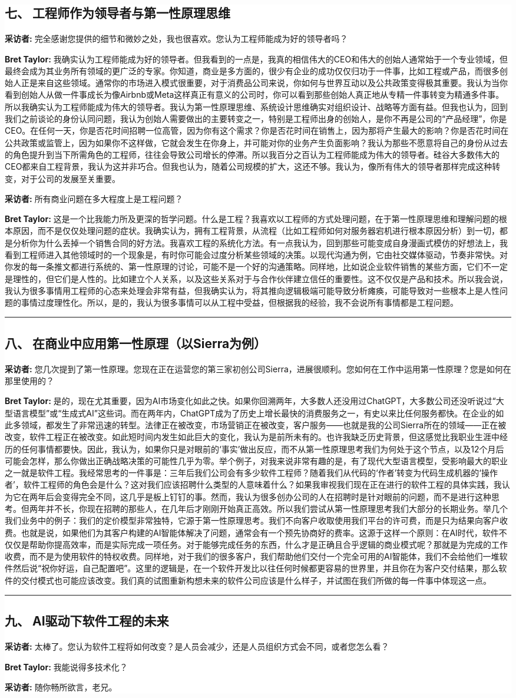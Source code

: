 
## 七、 工程师作为领导者与第一性原理思维

**采访者:** 完全感谢您提供的细节和微妙之处，我也很喜欢。您认为工程师能成为好的领导者吗？

**Bret Taylor:** 我确实认为工程师能成为好的领导者。但我看到的一点是，我真的相信伟大的CEO和伟大的创始人通常始于一个专业领域，但最终会成为其业务所有领域的更广泛的专家。你知道，商业是多方面的，很少有企业的成功仅仅归功于一件事，比如工程或产品，而很多创始人正是来自这些领域。通常你的市场进入模式很重要，对于消费品公司来说，你如何与世界互动以及公共政策变得极其重要。我认为当你看到创始人从做一件事成长为像Airbnb或Meta这样真正有意义的公司时，你可以看到那些创始人真正地从专精一件事转变为精通多件事。所以我确实认为工程师能成为伟大的领导者。我认为第一性原理思维、系统设计思维确实对组织设计、战略等方面有益。但我也认为，回到我们之前谈论的身份认同问题，我认为创始人需要做出的主要转变之一，特别是工程师出身的创始人，是你不再是公司的“产品经理”，你是CEO。在任何一天，你是否花时间招聘一位高管，因为你有这个需求？你是否花时间在销售上，因为那将产生最大的影响？你是否花时间在公共政策或监管上，因为如果你不这样做，它就会发生在你身上，并可能对你的业务产生负面影响？我认为那些不愿意将自己的身份从过去的角色提升到当下所需角色的工程师，往往会导致公司增长的停滞。所以我百分之百认为工程师能成为伟大的领导者。硅谷大多数伟大的CEO都来自工程背景，我认为这并非巧合。但我也认为，随着公司规模的扩大，这还不够。我认为，像所有伟大的领导者那样完成这种转变，对于公司的发展至关重要。

**采访者:** 所有商业问题在多大程度上是工程问题？

**Bret Taylor:** 这是一个比我能力所及更深的哲学问题。什么是工程？我喜欢以工程师的方式处理问题，在于第一性原理思维和理解问题的根本原因，而不是仅仅处理问题的症状。我确实认为，拥有工程背景，从流程（比如工程师如何对服务器宕机进行根本原因分析）到一切，都是分析你为什么丢掉一个销售合同的好方法。我喜欢工程的系统化方法。有一点我认为，回到那些可能变成自身漫画式模仿的好想法上，我看到工程师进入其他领域时的一个现象是，有时你可能会过度分析某些领域的决策。以现代沟通为例，它由社交媒体驱动，节奏非常快。对你发的每一条推文都进行系统的、第一性原理的讨论，可能不是一个好的沟通策略。同样地，比如说企业软件销售的某些方面，它们不一定是理性的，但它们是人性的。比如建立个人关系，以及这些关系对于与合作伙伴建立信任的重要性。这不仅仅是产品和技术。所以我会说，我认为很多事情用工程师的心态来处理会非常有益，但我确实认为，将其推向逻辑极端可能导致分析瘫痪，可能导致对一些根本上是人性问题的事情过度理性化。所以，是的，我认为很多事情可以从工程中受益，但根据我的经验，我不会说所有事情都是工程问题。

---

## 八、 在商业中应用第一性原理（以Sierra为例）

**采访者:** 您几次提到了第一性原理。您现在正在运营您的第三家初创公司Sierra，进展很顺利。您如何在工作中运用第一性原理？您是如何在那里使用的？

**Bret Taylor:** 是的，现在尤其重要，因为AI市场变化如此之快。如果你回溯两年，大多数人还没用过ChatGPT，大多数公司还没听说过“大型语言模型”或“生成式AI”这些词。而在两年内，ChatGPT成为了历史上增长最快的消费服务之一，有史以来比任何服务都快。在企业的如此多领域，都发生了非常迅速的转型。法律正在被改变，市场营销正在被改变，客户服务——也就是我的公司Sierra所在的领域——正在被改变，软件工程正在被改变。如此短时间内发生如此巨大的变化，我认为是前所未有的。也许我缺乏历史背景，但这感觉比我职业生涯中经历的任何事情都要快。因此，我认为，如果你只是对眼前的‘事实’做出反应，而不从第一性原理思考我们为何处于这个节点，以及12个月后可能会怎样，那么你做出正确战略决策的可能性几乎为零。举个例子，对我来说非常有趣的是，有了现代大型语言模型，受影响最大的职业之一就是软件工程。我经常思考的一件事是：三年后我们公司会有多少软件工程师？随着我们从代码的‘作者’转变为代码生成机器的‘操作者’，软件工程师的角色会是什么？这对我们应该招聘什么类型的人意味着什么？如果我审视我们现在正在进行的软件工程的具体实践，我认为它在两年后会变得完全不同，这几乎是板上钉钉的事。然而，我认为很多创办公司的人在招聘时是针对眼前的问题，而不是进行这种思考。但两年并不长，你现在招聘的那些人，在几年后才刚刚开始真正高效。所以我们尝试从第一性原理思考我们大部分的长期业务。举几个我们业务中的例子：我们的定价模型非常独特，它源于第一性原理思考。我们不向客户收取使用我们平台的许可费，而是只为结果向客户收费。也就是说，如果他们为其客户构建的AI智能体解决了问题，通常会有一个预先协商好的费率。这源于这样一个原则：在AI时代，软件不仅仅是帮助你提高效率，而是实际完成一项任务。对于能够完成任务的东西，什么才是正确且合乎逻辑的商业模式呢？那就是为完成的工作收费，而不是为使用软件的特权收费。同样地，对于我们的很多客户，我们帮助他们交付一个完全可用的AI智能体，我们不会给他们一堆软件然后说“祝你好运，自己配置吧”。这里的逻辑是，在一个软件开发比以往任何时候都更容易的世界里，并且你在为客户交付结果，那么软件的交付模式也可能应该改变。我们真的试图重新构想未来的软件公司应该是什么样子，并试图在我们所做的每一件事中体现这一点。

---

## 九、 AI驱动下软件工程的未来

**采访者:** 太棒了。您认为软件工程将如何改变？是人员会减少，还是人员组织方式会不同，或者您怎么看？

**Bret Taylor:** 我能说得多技术化？

**采访者:** 随你畅所欲言，老兄。
